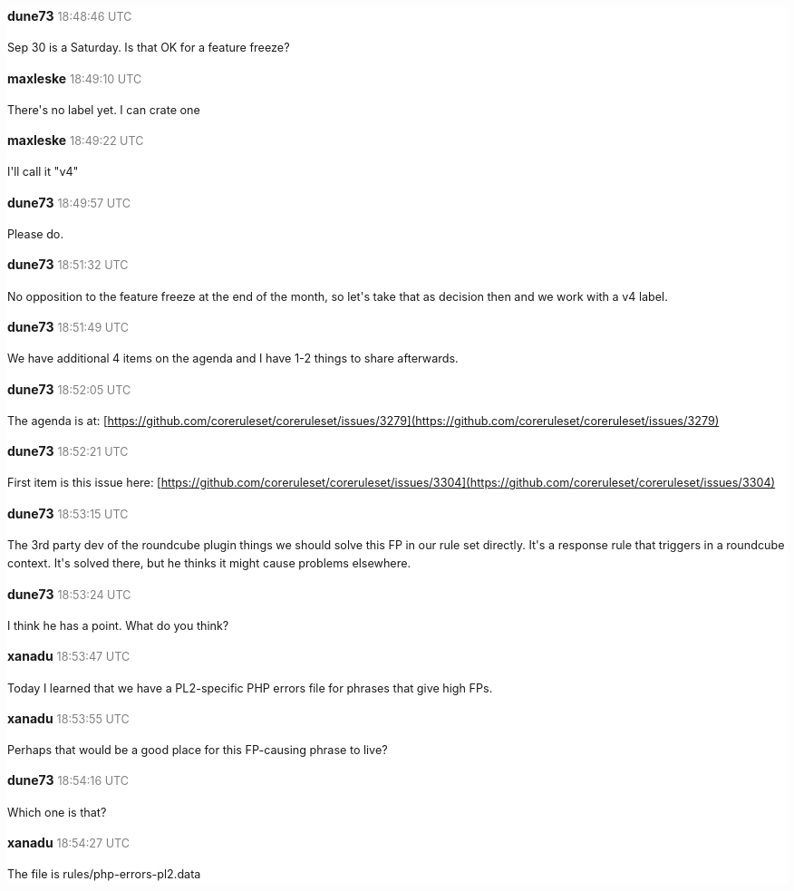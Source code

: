 **dune73** <span style="color: grey; font-size: 90%;">18:48:46 UTC</span>

<span style="font-size: 90%;">Sep 30 is a Saturday. Is that OK for a feature freeze?</span>

**maxleske** <span style="color: grey; font-size: 90%;">18:49:10 UTC</span>

<span style="font-size: 90%;">There's no label yet. I can crate one</span>

**maxleske** <span style="color: grey; font-size: 90%;">18:49:22 UTC</span>

<span style="font-size: 90%;">I'll call it "v4"</span>

**dune73** <span style="color: grey; font-size: 90%;">18:49:57 UTC</span>

<span style="font-size: 90%;">Please do.</span>

**dune73** <span style="color: grey; font-size: 90%;">18:51:32 UTC</span>

<span style="font-size: 90%;">No opposition to the feature freeze at the end of the month, so let's take that as decision then and we work with a v4 label.</span>

**dune73** <span style="color: grey; font-size: 90%;">18:51:49 UTC</span>

<span style="font-size: 90%;">We have additional 4 items on the agenda and I have 1-2 things to share afterwards.</span>

**dune73** <span style="color: grey; font-size: 90%;">18:52:05 UTC</span>

<span style="font-size: 90%;">The agenda is at: [https://github.com/coreruleset/coreruleset/issues/3279](https://github.com/coreruleset/coreruleset/issues/3279)</span>

**dune73** <span style="color: grey; font-size: 90%;">18:52:21 UTC</span>

<span style="font-size: 90%;">First item is this issue here: [https://github.com/coreruleset/coreruleset/issues/3304](https://github.com/coreruleset/coreruleset/issues/3304)</span>

**dune73** <span style="color: grey; font-size: 90%;">18:53:15 UTC</span>

<span style="font-size: 90%;">The 3rd party dev of the roundcube plugin things we should solve this FP in our rule set directly. It's a response rule that triggers in a roundcube context. It's solved there, but he thinks it might cause problems elsewhere.</span>

**dune73** <span style="color: grey; font-size: 90%;">18:53:24 UTC</span>

<span style="font-size: 90%;">I think he has a point. What do you think?</span>

**xanadu** <span style="color: grey; font-size: 90%;">18:53:47 UTC</span>

<span style="font-size: 90%;">Today I learned that we have a PL2-specific PHP errors file for phrases that give high FPs.</span>

**xanadu** <span style="color: grey; font-size: 90%;">18:53:55 UTC</span>

<span style="font-size: 90%;">Perhaps that would be a good place for this FP-causing phrase to live?</span>

**dune73** <span style="color: grey; font-size: 90%;">18:54:16 UTC</span>

<span style="font-size: 90%;">Which one is that?</span>

**xanadu** <span style="color: grey; font-size: 90%;">18:54:27 UTC</span>

<span style="font-size: 90%;">The file is rules/php-errors-pl2.data</span>
